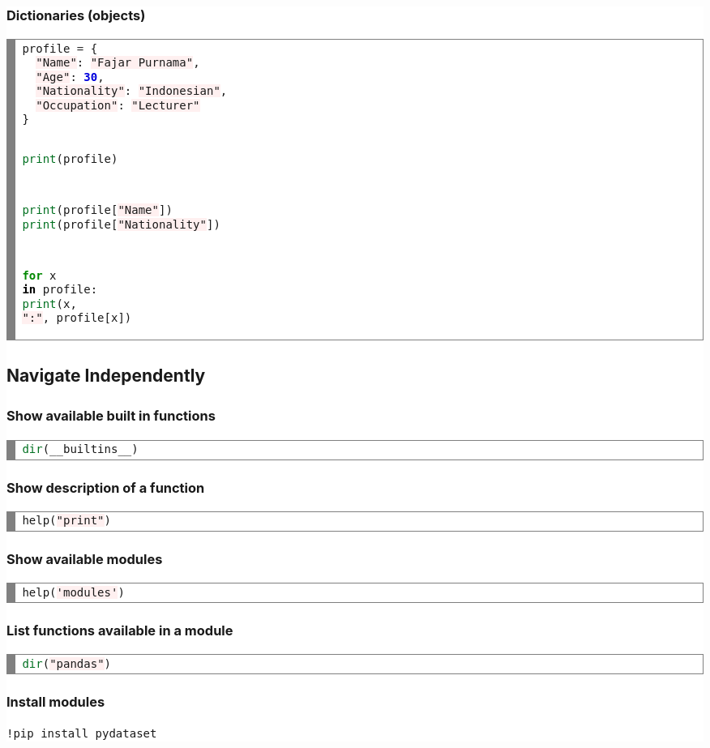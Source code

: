 <h3>Dictionaries (objects)</h3>
<div style="background: #ffffff; overflow:auto;width:auto;border:solid gray;border-width:.1em .1em .1em .8em;padding:.2em .6em;"><pre style="margin: 0; line-height: 125%">profile <span style="color: #333333">=</span> {
  <span style="background-color: #fff0f0">&quot;Name&quot;</span>: <span style="background-color: #fff0f0">&quot;Fajar Purnama&quot;</span>,
  <span style="background-color: #fff0f0">&quot;Age&quot;</span>: <span style="color: #0000DD; font-weight: bold">30</span>,
  <span style="background-color: #fff0f0">&quot;Nationality&quot;</span>: <span style="background-color: #fff0f0">&quot;Indonesian&quot;</span>,
  <span style="background-color: #fff0f0">&quot;Occupation&quot;</span>: <span style="background-color: #fff0f0">&quot;Lecturer&quot;</span>
}

<span style="color: #007020">print</span>(profile)

<span style="color: #007020">print</span>(profile[<span style="background-color: #fff0f0">&quot;Name&quot;</span>])
<span style="color: #007020">print</span>(profile[<span style="background-color: #fff0f0">&quot;Nationality&quot;</span>])

<span style="color: #008800; font-weight: bold">for</span> x <span style="color: #000000; font-weight: bold">in</span> profile:
  <span style="color: #007020">print</span>(x, <span style="background-color: #fff0f0">&quot;:&quot;</span>, profile[x])
</pre></div>

<h2 id="NavigateIndependently">Navigate Independently</h2>

<h3>Show available built in functions</h3>
<div style="background: #ffffff; overflow:auto;width:auto;border:solid gray;border-width:.1em .1em .1em .8em;padding:.2em .6em;"><pre style="margin: 0; line-height: 125%"><span style="color: #007020">dir</span>(__builtins__)
</pre></div>

<h3>Show description of a function</h3>
<div style="background: #ffffff; overflow:auto;width:auto;border:solid gray;border-width:.1em .1em .1em .8em;padding:.2em .6em;"><pre style="margin: 0; line-height: 125%">help(<span style="background-color: #fff0f0">&quot;print&quot;</span>)
</pre></div>

<h3>Show available modules</h3>
<div style="background: #ffffff; overflow:auto;width:auto;border:solid gray;border-width:.1em .1em .1em .8em;padding:.2em .6em;"><pre style="margin: 0; line-height: 125%">help(<span style="background-color: #fff0f0">&#39;modules&#39;</span>)
</pre></div>

<h3>List functions available in a module</h3>
<div style="background: #ffffff; overflow:auto;width:auto;border:solid gray;border-width:.1em .1em .1em .8em;padding:.2em .6em;"><pre style="margin: 0; line-height: 125%"><span style="color: #007020">dir</span>(<span style="background-color: #fff0f0">&quot;pandas&quot;</span>)
</pre></div>

<h3>Install modules</h3>
<pre>!pip install pydataset</pre>
